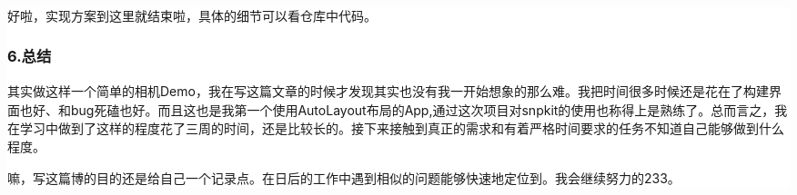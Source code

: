 好啦，实现方案到这里就结束啦，具体的细节可以看仓库中代码。


### 6.总结
其实做这样一个简单的相机Demo，我在写这篇文章的时候才发现其实也没有我一开始想象的那么难。我把时间很多时候还是花在了构建界面也好、和bug死磕也好。而且这也是我第一个使用AutoLayout布局的App,通过这次项目对snpkit的使用也称得上是熟练了。总而言之，我在学习中做到了这样的程度花了三周的时间，还是比较长的。接下来接触到真正的需求和有着严格时间要求的任务不知道自己能够做到什么程度。<br/>

嘛，写这篇博的目的还是给自己一个记录点。在日后的工作中遇到相似的问题能够快速地定位到。我会继续努力的233。

